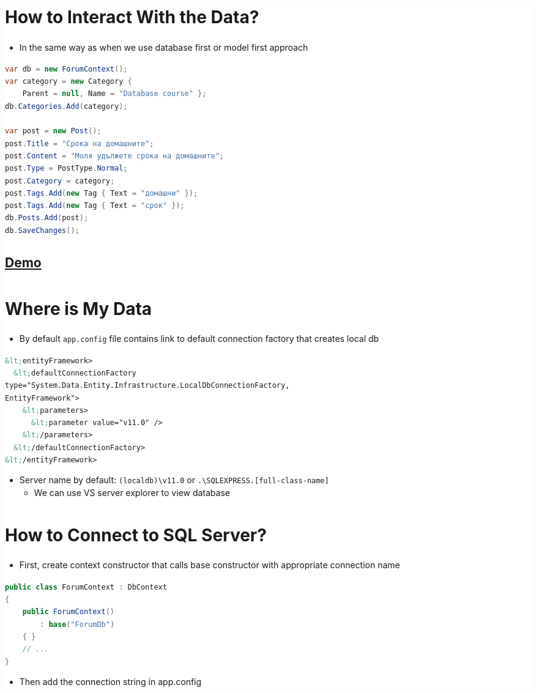 # How to Interact With the Data?
*   In the same way as when we use database first or model first approach

```cs
var db = new ForumContext();
var category = new Category {
    Parent = null, Name = "Database course" };
db.Categories.Add(category);

var post = new Post();
post.Title = "Срока на домашните";
post.Content = "Моля удължете срока на домашните";
post.Type = PostType.Normal;
post.Category = category;
post.Tags.Add(new Tag { Text = "домашни" });
post.Tags.Add(new Tag { Text = "срок" });
db.Posts.Add(post);
db.SaveChanges();
```



## [Demo](https://github.com/TelerikAcademy/Databases/blob/master/09.%20Entity%20Framework%20Code%20First/Demo/CodeFirst.Client/Program.cs)


# Where is My Data
* By default `app.config` file contains link to default connection factory that creates local db

```xml
&lt;entityFramework>
  &lt;defaultConnectionFactory 
type="System.Data.Entity.Infrastructure.LocalDbConnectionFactory,
EntityFramework">
    &lt;parameters>
      &lt;parameter value="v11.0" />
    &lt;/parameters>
  &lt;/defaultConnectionFactory>
&lt;/entityFramework>
```
* Server name by default: `(localdb)\v11.0` or `.\SQLEXPRESS.[full-class-name]`
  * We can use VS server explorer to view database


# How to Connect to SQL Server?
* First, create context constructor that calls base constructor with appropriate connection name

```cs
public class ForumContext : DbContext
{
    public ForumContext()
        : base("ForumDb")
    { }
    // ...
}
```
* Then add the connection string in app.config 
